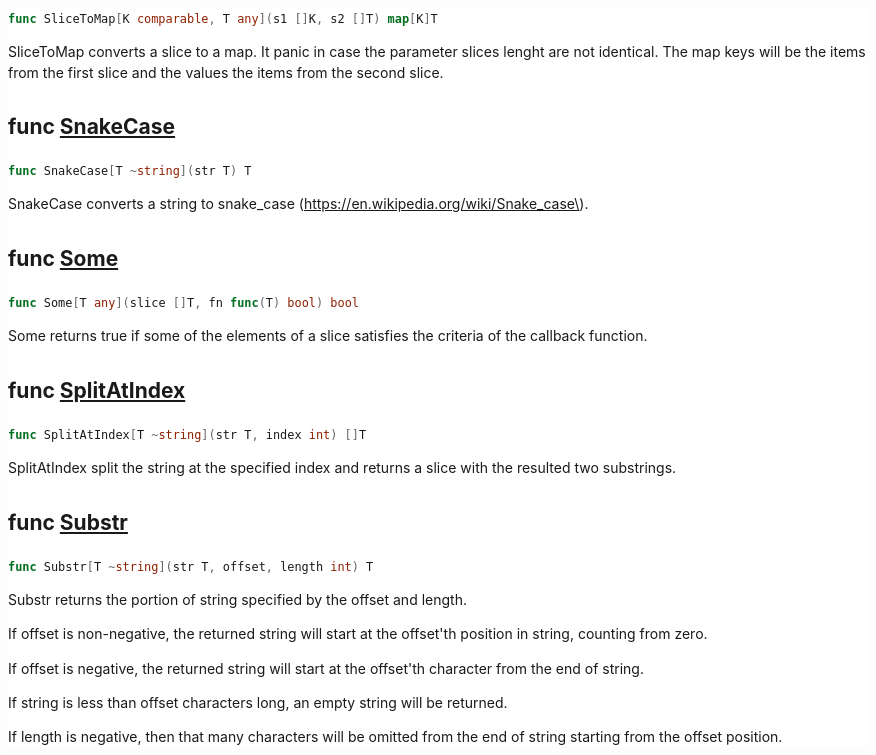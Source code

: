 ```go
func SliceToMap[K comparable, T any](s1 []K, s2 []T) map[K]T
```

SliceToMap converts a slice to a map. It panic in case the parameter slices lenght are not identical. The map keys will be the items from the first slice and the values the items from the second slice.

## func [SnakeCase](<https://github.com/esimov/torx/blob/master/string.go#L127>)

```go
func SnakeCase[T ~string](str T) T
```

SnakeCase converts a string to snake\_case \(https://en.wikipedia.org/wiki/Snake_case\).

## func [Some](<https://github.com/esimov/torx/blob/master/slice.go#L146>)

```go
func Some[T any](slice []T, fn func(T) bool) bool
```

Some returns true if some of the elements of a slice satisfies the criteria of the callback function.

## func [SplitAtIndex](<https://github.com/esimov/torx/blob/master/string.go#L265>)

```go
func SplitAtIndex[T ~string](str T, index int) []T
```

SplitAtIndex split the string at the specified index and returns a slice with the resulted two substrings.

## func [Substr](<https://github.com/esimov/torx/blob/master/string.go#L27>)

```go
func Substr[T ~string](str T, offset, length int) T
```

Substr returns the portion of string specified by the offset and length.

If offset is non\-negative, the returned string will start at the offset'th position in string, counting from zero.

If offset is negative, the returned string will start at the offset'th character from the end of string.

If string is less than offset characters long, an empty string will be returned.

If length is negative, then that many characters will be omitted from the end of string starting from the offset position.
